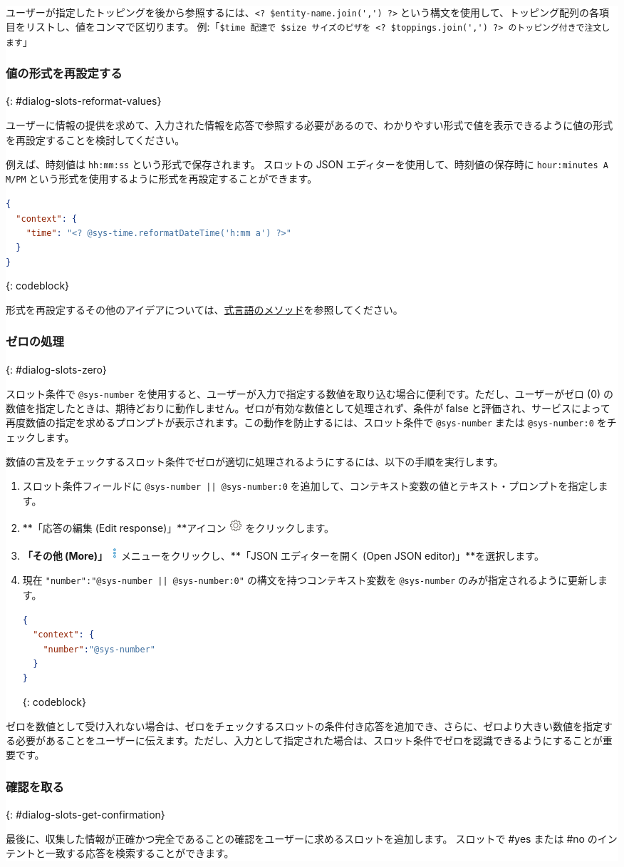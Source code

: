 ユーザーが指定したトッピングを後から参照するには、`<? $entity-name.join(',') ?>` という構文を使用して、トッピング配列の各項目をリストし、値をコンマで区切ります。 例:「`$time 配達で $size サイズのピザを <? $toppings.join(',') ?> のトッピング付きで注文します`」

### 値の形式を再設定する
{: #dialog-slots-reformat-values}

ユーザーに情報の提供を求めて、入力された情報を応答で参照する必要があるので、わかりやすい形式で値を表示できるように値の形式を再設定することを検討してください。

例えば、時刻値は `hh:mm:ss` という形式で保存されます。 スロットの JSON エディターを使用して、時刻値の保存時に `hour:minutes AM/PM` という形式を使用するように形式を再設定することができます。

```json
{
  "context": {
    "time": "<? @sys-time.reformatDateTime('h:mm a') ?>"
  }
}
```
{: codeblock}

形式を再設定するその他のアイデアについては、[式言語のメソッド](/docs/services/assistant?topic=assistant-dialog-methods)を参照してください。

### ゼロの処理
{: #dialog-slots-zero}

スロット条件で `@sys-number` を使用すると、ユーザーが入力で指定する数値を取り込む場合に便利です。ただし、ユーザーがゼロ (0) の数値を指定したときは、期待どおりに動作しません。ゼロが有効な数値として処理されず、条件が false と評価され、サービスによって再度数値の指定を求めるプロンプトが表示されます。この動作を防止するには、スロット条件で `@sys-number` または `@sys-number:0` をチェックします。

数値の言及をチェックするスロット条件でゼロが適切に処理されるようにするには、以下の手順を実行します。

1.  スロット条件フィールドに `@sys-number || @sys-number:0` を追加して、コンテキスト変数の値とテキスト・プロンプトを指定します。
1.  **「応答の編集 (Edit response)」**アイコン ![「応答の編集 (Edit response)」](images/edit-slot.png) をクリックします。
1.  **「その他 (More)」** ![「その他 (More)」アイコン](images/kabob.png) メニューをクリックし、**「JSON エディターを開く (Open JSON editor)」**を選択します。
1.  現在 `"number":"@sys-number || @sys-number:0"` の構文を持つコンテキスト変数を `@sys-number` のみが指定されるように更新します。

    ```json
    {
      "context": {
        "number":"@sys-number"
      }
    }
    ```
    {: codeblock}

ゼロを数値として受け入れない場合は、ゼロをチェックするスロットの条件付き応答を追加でき、さらに、ゼロより大きい数値を指定する必要があることをユーザーに伝えます。ただし、入力として指定された場合は、スロット条件でゼロを認識できるようにすることが重要です。

### 確認を取る
{: #dialog-slots-get-confirmation}

最後に、収集した情報が正確かつ完全であることの確認をユーザーに求めるスロットを追加します。 スロットで #yes または #no のインテントと一致する応答を検索することができます。
